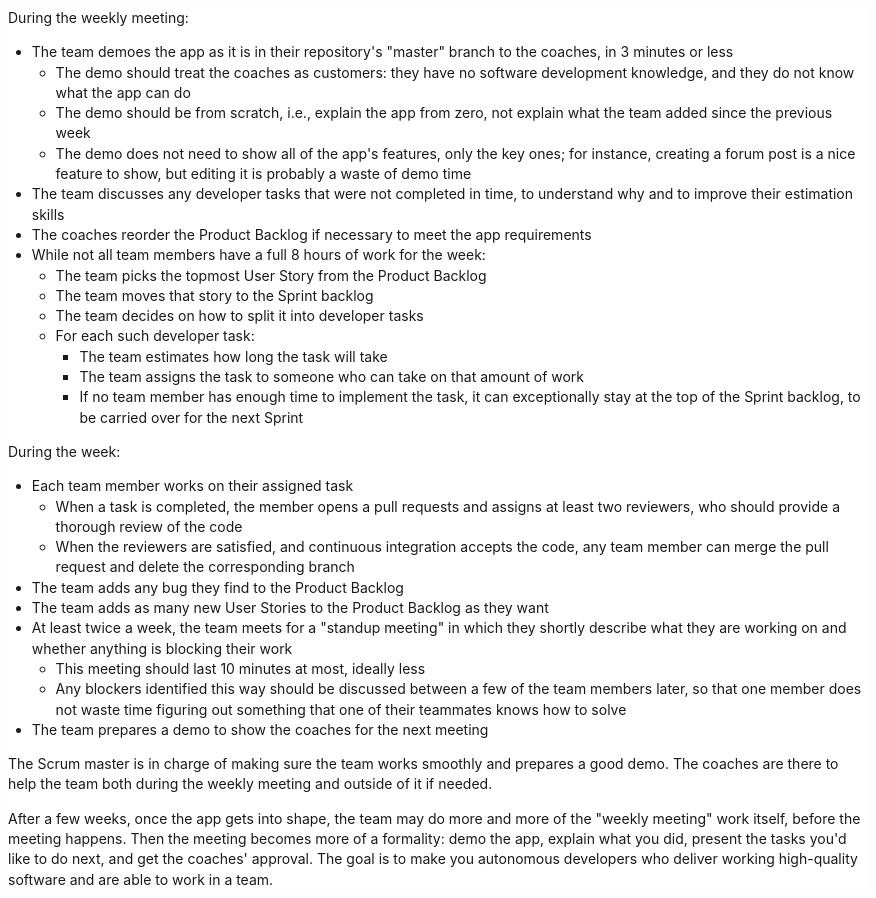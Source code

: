 During the weekly meeting:
- The team demoes the app as it is in their repository's "master" branch to the coaches, in 3 minutes or less
  - The demo should treat the coaches as customers: they have no software development knowledge, and they do not know what the app can do
  - The demo should be from scratch, i.e., explain the app from zero, not explain what the team added since the previous week
  - The demo does not need to show all of the app's features, only the key ones; for instance, creating a forum post is a nice feature to show, but editing it is probably a waste of demo time
- The team discusses any developer tasks that were not completed in time, to understand why and to improve their estimation skills
- The coaches reorder the Product Backlog if necessary to meet the app requirements
- While not all team members have a full 8 hours of work for the week:
  - The team picks the topmost User Story from the Product Backlog
  - The team moves that story to the Sprint backlog
  - The team decides on how to split it into developer tasks
  - For each such developer task:
    - The team estimates how long the task will take
    - The team assigns the task to someone who can take on that amount of work
    - If no team member has enough time to implement the task, it can exceptionally stay at the top of the Sprint backlog, to be carried over for the next Sprint

During the week:
- Each team member works on their assigned task
  - When a task is completed, the member opens a pull requests and assigns at least two reviewers, who should provide a thorough review of the code
  - When the reviewers are satisfied, and continuous integration accepts the code, any team member can merge the pull request and delete the corresponding branch
- The team adds any bug they find to the Product Backlog
- The team adds as many new User Stories to the Product Backlog as they want
- At least twice a week, the team meets for a "standup meeting" in which they shortly describe what they are working on and whether anything is blocking their work
  - This meeting should last 10 minutes at most, ideally less
  - Any blockers identified this way should be discussed between a few of the team members later, so that one member does not waste time figuring out something that one of their teammates knows how to solve
- The team prepares a demo to show the coaches for the next meeting

The Scrum master is in charge of making sure the team works smoothly and prepares a good demo. 
The coaches are there to help the team both during the weekly meeting and outside of it if needed.

After a few weeks, once the app gets into shape, the team may do more and more of the "weekly meeting" work itself, before the meeting happens.
Then the meeting becomes more of a formality: demo the app, explain what you did, present the tasks you'd like to do next, and get the coaches' approval.
The goal is to make you autonomous developers who deliver working high-quality software and are able to work in a team.
